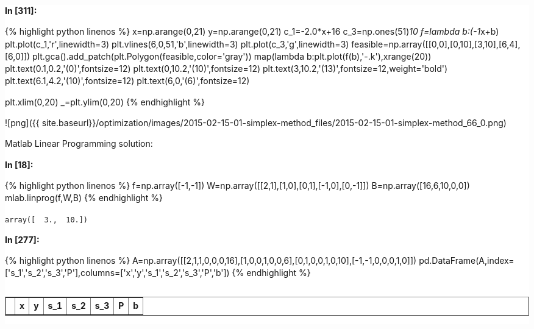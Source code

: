 **In [311]:**

{% highlight python linenos  %}
x=np.arange(0,21)
y=np.arange(0,21)
c_1=-2.0*x+16
c_3=np.ones(51)*10
f=lambda b:(-1*x+b)
plt.plot(c_1,'r',linewidth=3)
plt.vlines(6,0,51,'b',linewidth=3)
plt.plot(c_3,'g',linewidth=3)
feasible=np.array([[0,0],[0,10],[3,10],[6,4],[6,0]])
plt.gca().add_patch(plt.Polygon(feasible,color='gray'))
map(lambda b:plt.plot(f(b),'-.k'),xrange(20))
plt.text(0.1,0.2,'(0)',fontsize=12)
plt.text(0,10.2,'(10)',fontsize=12)
plt.text(3,10.2,'(13)',fontsize=12,weight='bold')
plt.text(6.1,4.2,'(10)',fontsize=12)
plt.text(6,0,'(6)',fontsize=12)

plt.xlim(0,20)
_=plt.ylim(0,20)
{% endhighlight %}


![png]({{ site.baseurl}}/optimization/images/2015-02-15-01-simplex-method_files/2015-02-15-01-simplex-method_66_0.png)


Matlab Linear Programming solution:

**In [18]:**

{% highlight python linenos  %}
f=np.array([-1,-1])
W=np.array([[2,1],[1,0],[0,1],[-1,0],[0,-1]])
B=np.array([16,6,10,0,0])
mlab.linprog(f,W,B)
{% endhighlight %}




    array([  3.,  10.])



**In [277]:**

{% highlight python linenos  %}
A=np.array([[2,1,1,0,0,0,16],[1,0,0,1,0,0,6],[0,1,0,0,1,0,10],[-1,-1,0,0,0,1,0]])
pd.DataFrame(A,index=['s_1','s_2','s_3','P'],columns=['x','y','s_1','s_2','s_3','P','b'])
{% endhighlight %}




<div style="max-height:1000px;max-width:1500px;overflow:auto;">
<table border="1" class="dataframe">
  <thead>
    <tr style="text-align: right;">
      <th></th>
      <th>x</th>
      <th>y</th>
      <th>s_1</th>
      <th>s_2</th>
      <th>s_3</th>
      <th>P</th>
      <th>b</th>
    </tr>
  </thead>
  <tbody>
    <tr>